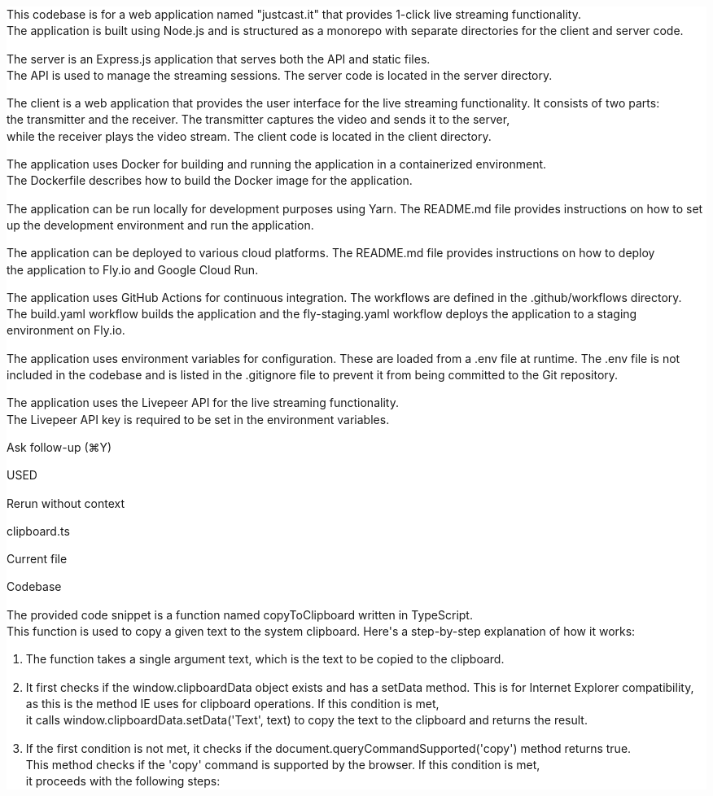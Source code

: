 This codebase is for a web application named "justcast.it" that provides 1-click live streaming functionality. The application is built using Node.js and is structured as a monorepo with separate directories for the client and server code.  
  
The server is an Express.js application that serves both the API and static files. The API is used to manage the streaming sessions. The server code is located in the server directory.  
  
The client is a web application that provides the user interface for the live streaming functionality. It consists of two parts: the transmitter and the receiver. The transmitter captures the video and sends it to the server, while the receiver plays the video stream. The client code is located in the client directory.  
  
The application uses Docker for building and running the application in a containerized environment. The Dockerfile describes how to build the Docker image for the application.  
  
The application can be run locally for development purposes using Yarn. The README.md file provides instructions on how to set up the development environment and run the application.  
  
The application can be deployed to various cloud platforms. The README.md file provides instructions on how to deploy the application to Fly.io and Google Cloud Run.  
  
The application uses GitHub Actions for continuous integration. The workflows are defined in the .github/workflows directory. The build.yaml workflow builds the application and the fly-staging.yaml workflow deploys the application to a staging environment on Fly.io.  
  
The application uses environment variables for configuration. These are loaded from a .env file at runtime. The .env file is not included in the codebase and is listed in the .gitignore file to prevent it from being committed to the Git repository.  
  
The application uses the Livepeer API for the live streaming functionality. The Livepeer API key is required to be set in the environment variables.

  

Ask follow-up (⌘Y)

USED

Rerun without context

clipboard.ts

Current file

Codebase

The provided code snippet is a function named copyToClipboard written in TypeScript. This function is used to copy a given text to the system clipboard. Here's a step-by-step explanation of how it works:  
  
1. The function takes a single argument text, which is the text to be copied to the clipboard.  
  
2. It first checks if the window.clipboardData object exists and has a setData method. This is for Internet Explorer compatibility, as this is the method IE uses for clipboard operations. If this condition is met, it calls window.clipboardData.setData('Text', text) to copy the text to the clipboard and returns the result.  
  
3. If the first condition is not met, it checks if the document.queryCommandSupported('copy') method returns true. This method checks if the 'copy' command is supported by the browser. If this condition is met, it proceeds with the following steps:  
  